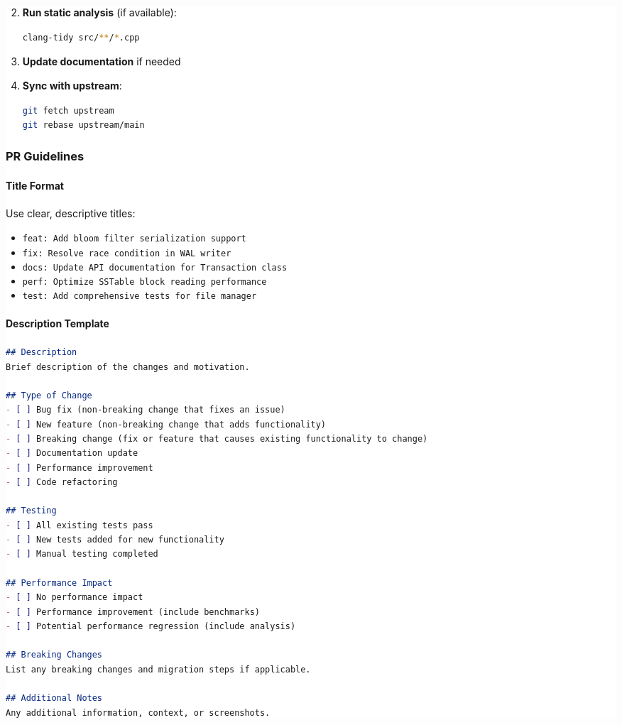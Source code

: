 2. **Run static analysis** (if available):
   ```bash
   clang-tidy src/**/*.cpp
   ```

3. **Update documentation** if needed

4. **Sync with upstream**:
   ```bash
   git fetch upstream
   git rebase upstream/main
   ```

### PR Guidelines

#### Title Format
Use clear, descriptive titles:
- `feat: Add bloom filter serialization support`
- `fix: Resolve race condition in WAL writer`
- `docs: Update API documentation for Transaction class`
- `perf: Optimize SSTable block reading performance`
- `test: Add comprehensive tests for file manager`

#### Description Template

```markdown
## Description
Brief description of the changes and motivation.

## Type of Change
- [ ] Bug fix (non-breaking change that fixes an issue)
- [ ] New feature (non-breaking change that adds functionality)
- [ ] Breaking change (fix or feature that causes existing functionality to change)
- [ ] Documentation update
- [ ] Performance improvement
- [ ] Code refactoring

## Testing
- [ ] All existing tests pass
- [ ] New tests added for new functionality
- [ ] Manual testing completed

## Performance Impact
- [ ] No performance impact
- [ ] Performance improvement (include benchmarks)
- [ ] Potential performance regression (include analysis)

## Breaking Changes
List any breaking changes and migration steps if applicable.

## Additional Notes
Any additional information, context, or screenshots.
```
